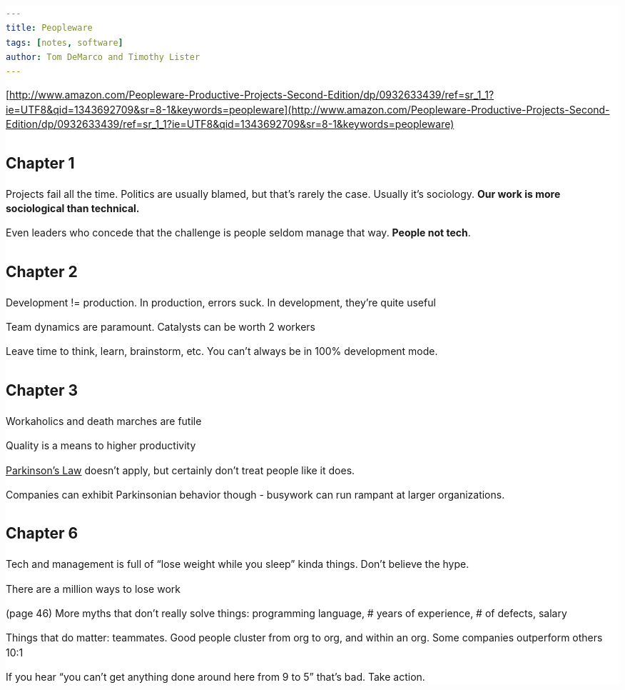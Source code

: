 ```yaml
---
title: Peopleware
tags: [notes, software]
author: Tom DeMarco and Timothy Lister
---
```


[http://www.amazon.com/Peopleware-Productive-Projects-Second-Edition/dp/0932633439/ref=sr_1_1?ie=UTF8&qid=1343692709&sr=8-1&keywords=peopleware](http://www.amazon.com/Peopleware-Productive-Projects-Second-Edition/dp/0932633439/ref=sr_1_1?ie=UTF8&qid=1343692709&sr=8-1&keywords=peopleware)

## Chapter 1

Projects fail all the time. Politics are usually blamed, but that’s rarely the case. Usually it’s sociology. **Our work is more sociological than technical.**

Even leaders who concede that the challenge is people seldom manage that way. **People not tech**.


## Chapter 2

Development != production. In production, errors  suck. In development, they’re quite useful

Team dynamics are paramount. Catalysts can be worth 2 workers

Leave time to think, learn, brainstorm, etc. You can’t always be in 100% development mode.


## Chapter 3

Workaholics and death marches are futile

Quality is a means to higher productivity

[Parkinson’s Law](http://en.wikipedia.org/wiki/Parkinson%27s_law) doesn’t apply, but certainly don’t treat people like it does.

Companies can exhibit Parkinsonian behavior though - busywork can run rampant at larger organizations.



## Chapter 6

Tech and management is full of “lose weight while you sleep” kinda things. Don’t believe the hype.

There are a million ways to lose work

(page 46) More myths that don’t really solve things: programming language, # years of experience, # of defects, salary

Things that do matter: teammates. Good people cluster from org to org, and within an org. Some companies outperform others 10:1

If you hear “you can’t get anything done around here from 9 to 5” that’s bad. Take action.
